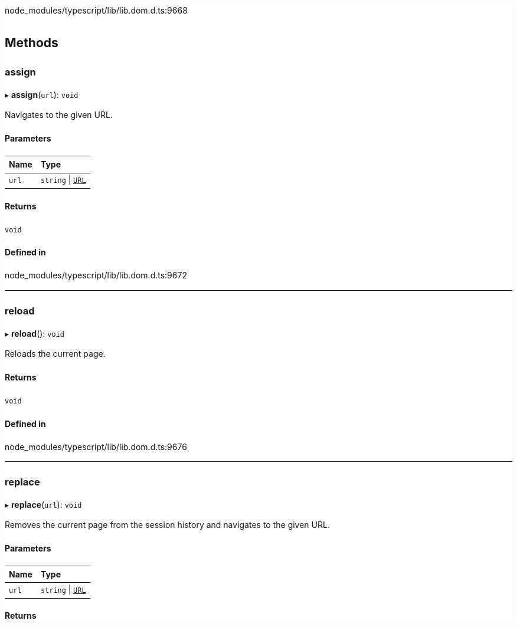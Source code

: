 node_modules/typescript/lib/lib.dom.d.ts:9668

## Methods

### assign

▸ **assign**(`url`): `void`

Navigates to the given URL.

#### Parameters

| Name | Type |
| :------ | :------ |
| `url` | `string` \| [`URL`](../modules/akashaproject_ui_plugin_app_center._internal_.md#url) |

#### Returns

`void`

#### Defined in

node_modules/typescript/lib/lib.dom.d.ts:9672

___

### reload

▸ **reload**(): `void`

Reloads the current page.

#### Returns

`void`

#### Defined in

node_modules/typescript/lib/lib.dom.d.ts:9676

___

### replace

▸ **replace**(`url`): `void`

Removes the current page from the session history and navigates to the given URL.

#### Parameters

| Name | Type |
| :------ | :------ |
| `url` | `string` \| [`URL`](../modules/akashaproject_ui_plugin_app_center._internal_.md#url) |

#### Returns
